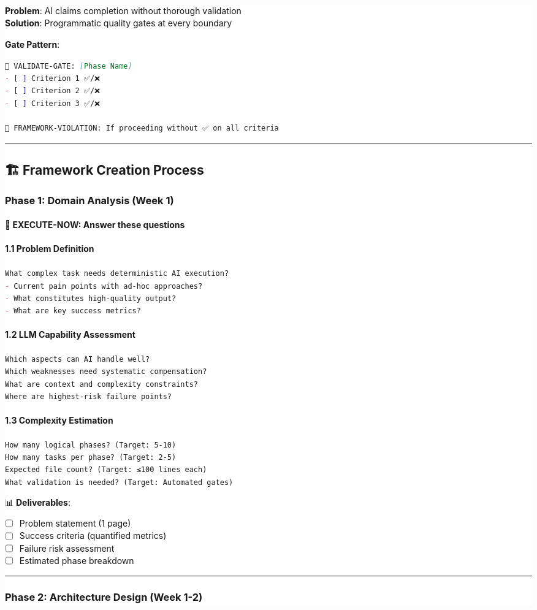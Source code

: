 **Problem**: AI claims completion without thorough validation  
**Solution**: Programmatic quality gates at every boundary

**Gate Pattern**:
```markdown
🛑 VALIDATE-GATE: [Phase Name]
- [ ] Criterion 1 ✅/❌
- [ ] Criterion 2 ✅/❌
- [ ] Criterion 3 ✅/❌

🚨 FRAMEWORK-VIOLATION: If proceeding without ✅ on all criteria
```

---

## 🏗️ **Framework Creation Process**

### **Phase 1: Domain Analysis (Week 1)**

**🛑 EXECUTE-NOW: Answer these questions**

#### **1.1 Problem Definition**
```markdown
What complex task needs deterministic AI execution?
- Current pain points with ad-hoc approaches?
- What constitutes high-quality output?
- What are key success metrics?
```

#### **1.2 LLM Capability Assessment**
```markdown
Which aspects can AI handle well?
Which weaknesses need systematic compensation?
What are context and complexity constraints?
Where are highest-risk failure points?
```

#### **1.3 Complexity Estimation**
```markdown
How many logical phases? (Target: 5-10)
How many tasks per phase? (Target: 2-5)
Expected file count? (Target: ≤100 lines each)
What validation is needed? (Target: Automated gates)
```

📊 **Deliverables**:
- [ ] Problem statement (1 page)
- [ ] Success criteria (quantified metrics)
- [ ] Failure risk assessment
- [ ] Estimated phase breakdown

---

### **Phase 2: Architecture Design (Week 1-2)**
